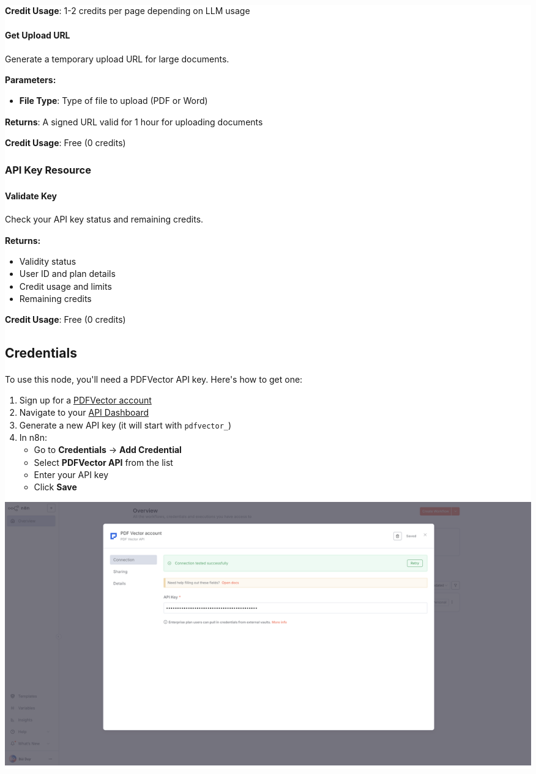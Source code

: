 **Credit Usage**: 1-2 credits per page depending on LLM usage

#### Get Upload URL

Generate a temporary upload URL for large documents.

**Parameters:**

- **File Type**: Type of file to upload (PDF or Word)

**Returns**: A signed URL valid for 1 hour for uploading documents

**Credit Usage**: Free (0 credits)

### API Key Resource

#### Validate Key

Check your API key status and remaining credits.

**Returns:**

- Validity status
- User ID and plan details
- Credit usage and limits
- Remaining credits

**Credit Usage**: Free (0 credits)

## Credentials

To use this node, you'll need a PDFVector API key. Here's how to get one:

1. Sign up for a [PDFVector account](https://www.pdfvector.com/sign-up)
2. Navigate to your [API Dashboard](https://www.pdfvector.com/dashboard)
3. Generate a new API key (it will start with `pdfvector_`)
4. In n8n:
   - Go to **Credentials** → **Add Credential**
   - Select **PDFVector API** from the list
   - Enter your API key
   - Click **Save**

![Credentials](./assets/credentials.png)
